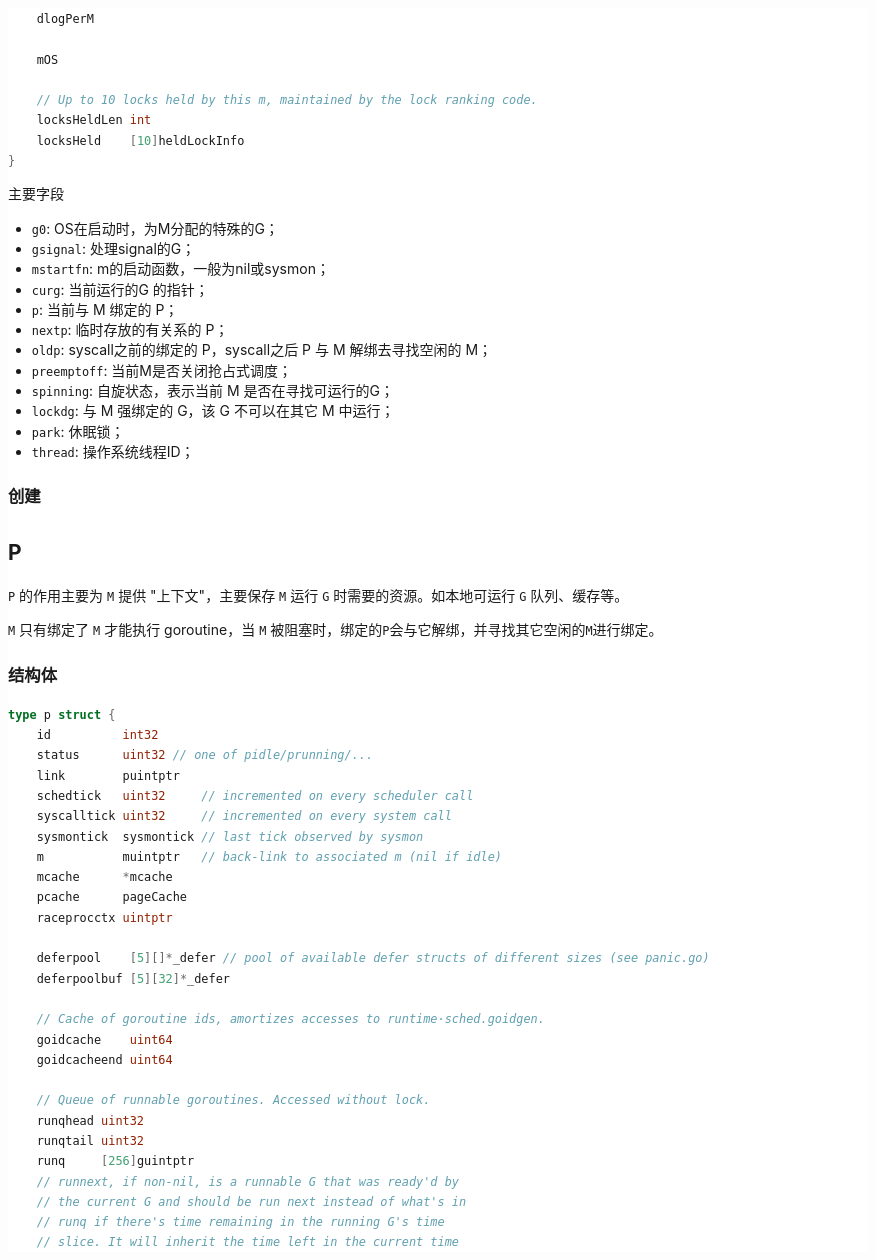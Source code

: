 ```go
	dlogPerM

	mOS

	// Up to 10 locks held by this m, maintained by the lock ranking code.
	locksHeldLen int
	locksHeld    [10]heldLockInfo
}
```

主要字段

- `g0`:  OS在启动时，为M分配的特殊的G；
- `gsignal`: 处理signal的G；
- `mstartfn`: m的启动函数，一般为nil或sysmon；
- `curg`: 当前运行的G 的指针；
- `p`: 当前与 M 绑定的 P；
- `nextp`: 临时存放的有关系的 P；
- `oldp`: syscall之前的绑定的 P，syscall之后 P 与 M 解绑去寻找空闲的 M；
- `preemptoff`: 当前M是否关闭抢占式调度；
- `spinning`: 自旋状态，表示当前 M 是否在寻找可运行的G；
- `lockdg`: 与 M 强绑定的 G，该 G 不可以在其它 M 中运行；
- `park`: 休眠锁；
- `thread`: 操作系统线程ID；

### 创建



## P

`P` 的作用主要为 `M` 提供 "上下文"，主要保存 `M` 运行 `G` 时需要的资源。如本地可运行 `G` 队列、缓存等。

`M` 只有绑定了 `M` 才能执行 goroutine，当 `M` 被阻塞时，绑定的`P`会与它解绑，并寻找其它空闲的`M`进行绑定。

### 结构体

```go
type p struct {
	id          int32
	status      uint32 // one of pidle/prunning/...
	link        puintptr
	schedtick   uint32     // incremented on every scheduler call
	syscalltick uint32     // incremented on every system call
	sysmontick  sysmontick // last tick observed by sysmon
	m           muintptr   // back-link to associated m (nil if idle)
	mcache      *mcache
	pcache      pageCache
	raceprocctx uintptr

	deferpool    [5][]*_defer // pool of available defer structs of different sizes (see panic.go)
	deferpoolbuf [5][32]*_defer

	// Cache of goroutine ids, amortizes accesses to runtime·sched.goidgen.
	goidcache    uint64
	goidcacheend uint64

	// Queue of runnable goroutines. Accessed without lock.
	runqhead uint32
	runqtail uint32
	runq     [256]guintptr
	// runnext, if non-nil, is a runnable G that was ready'd by
	// the current G and should be run next instead of what's in
	// runq if there's time remaining in the running G's time
	// slice. It will inherit the time left in the current time
```